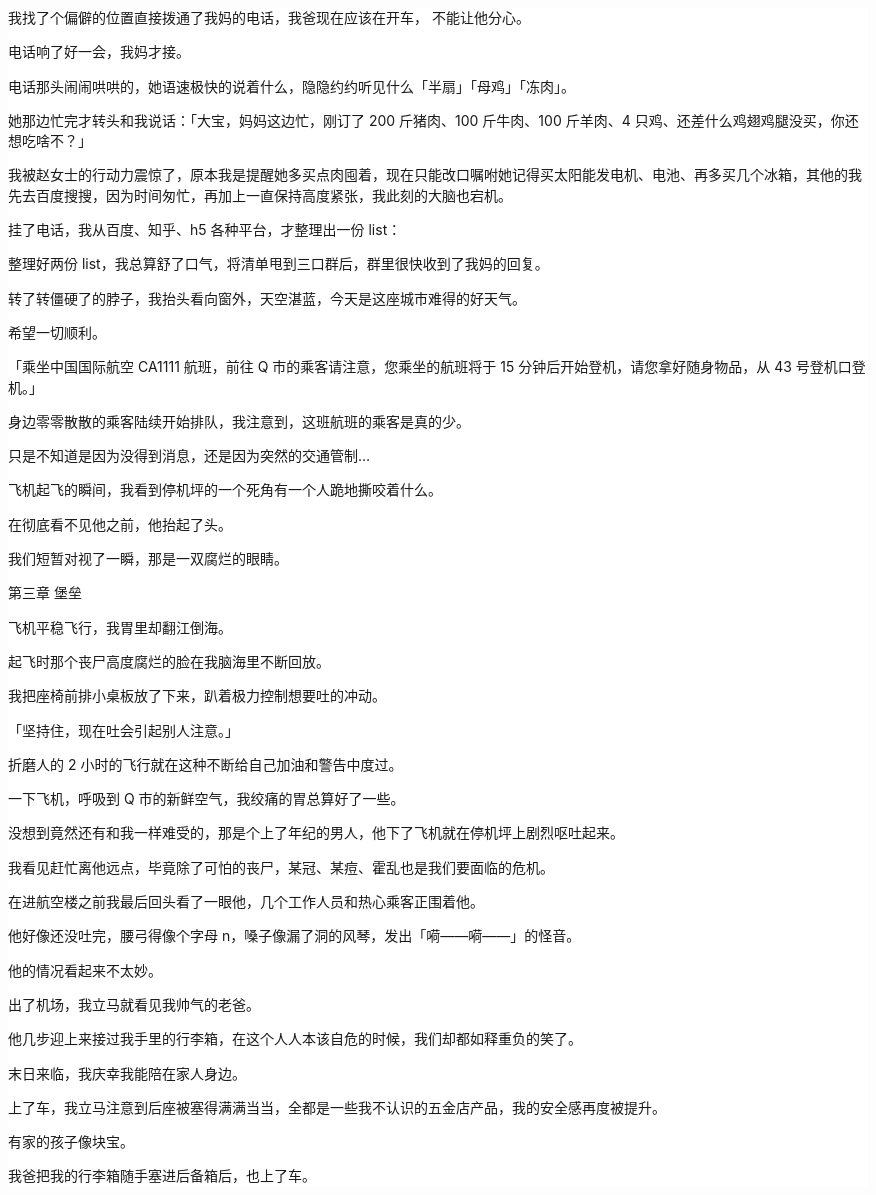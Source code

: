 我找了个偏僻的位置直接拨通了我妈的电话，我爸现在应该在开车， 不能让他分心。

电话响了好一会，我妈才接。

电话那头闹闹哄哄的，她语速极快的说着什么，隐隐约约听见什么「半扇」「母鸡」「冻肉」。

她那边忙完才转头和我说话：「大宝，妈妈这边忙，刚订了 200 斤猪肉、100 斤牛肉、100 斤羊肉、4 只鸡、还差什么鸡翅鸡腿没买，你还想吃啥不？」

我被赵女士的行动力震惊了，原本我是提醒她多买点肉囤着，现在只能改口嘱咐她记得买太阳能发电机、电池、再多买几个冰箱，其他的我先去百度搜搜，因为时间匆忙，再加上一直保持高度紧张，我此刻的大脑也宕机。

挂了电话，我从百度、知乎、h5 各种平台，才整理出一份 list：

整理好两份 list，我总算舒了口气，将清单甩到三口群后，群里很快收到了我妈的回复。

转了转僵硬了的脖子，我抬头看向窗外，天空湛蓝，今天是这座城市难得的好天气。

希望一切顺利。

「乘坐中国国际航空 CA1111 航班，前往 Q 市的乘客请注意，您乘坐的航班将于 15 分钟后开始登机，请您拿好随身物品，从 43 号登机口登机。」

身边零零散散的乘客陆续开始排队，我注意到，这班航班的乘客是真的少。

只是不知道是因为没得到消息，还是因为突然的交通管制…

飞机起飞的瞬间，我看到停机坪的一个死角有一个人跪地撕咬着什么。

在彻底看不见他之前，他抬起了头。

我们短暂对视了一瞬，那是一双腐烂的眼睛。

第三章   堡垒

飞机平稳飞行，我胃里却翻江倒海。

起飞时那个丧尸高度腐烂的脸在我脑海里不断回放。

我把座椅前排小桌板放了下来，趴着极力控制想要吐的冲动。

「坚持住，现在吐会引起别人注意。」

折磨人的 2 小时的飞行就在这种不断给自己加油和警告中度过。

一下飞机，呼吸到 Q 市的新鲜空气，我绞痛的胃总算好了一些。

没想到竟然还有和我一样难受的，那是个上了年纪的男人，他下了飞机就在停机坪上剧烈呕吐起来。

我看见赶忙离他远点，毕竟除了可怕的丧尸，某冠、某痘、霍乱也是我们要面临的危机。

在进航空楼之前我最后回头看了一眼他，几个工作人员和热心乘客正围着他。

他好像还没吐完，腰弓得像个字母 n，嗓子像漏了洞的风琴，发出「嗬——嗬——」的怪音。

他的情况看起来不太妙。

出了机场，我立马就看见我帅气的老爸。

他几步迎上来接过我手里的行李箱，在这个人人本该自危的时候，我们却都如释重负的笑了。

末日来临，我庆幸我能陪在家人身边。

上了车，我立马注意到后座被塞得满满当当，全都是一些我不认识的五金店产品，我的安全感再度被提升。

有家的孩子像块宝。

我爸把我的行李箱随手塞进后备箱后，也上了车。
